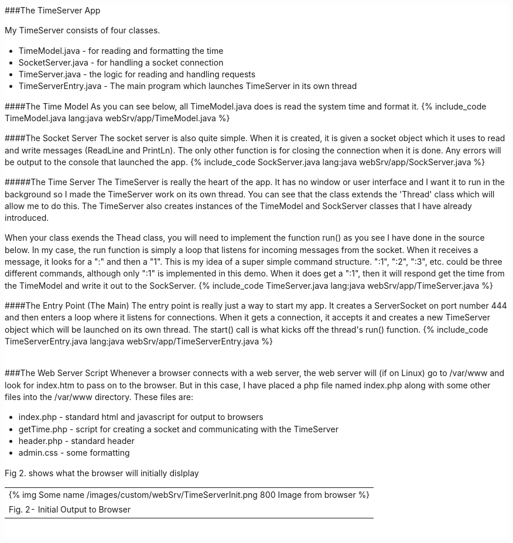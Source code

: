 ###The TimeServer App

My TimeServer consists of four classes.

 * TimeModel.java - for reading and formatting the time
 * SocketServer.java - for handling a socket connection
 * TimeServer.java - the logic for reading and handling requests
 * TimeServerEntry.java - The main program which launches TimeServer in its own thread

####The Time Model
As you can see below, all TimeModel.java does is read the system time and format it.
{% include_code TimeModel.java lang:java webSrv/app/TimeModel.java %}


####The Socket Server 
The socket server is also quite simple. When it is created, it is given a socket object which it uses to read and write messages (ReadLine and PrintLn).  The only other function is for closing the connection when it is done. Any errors will be output to the console that launched the app.
{% include_code SockServer.java lang:java webSrv/app/SockServer.java %}

#####The Time Server
The TimeServer is really the heart of the app. It has no window or user interface and I want it to run in the background so I made the TimeServer work on its own thread. You can see that the class extends the 'Thread' class which will allow me to do this. The TimeServer also creates instances of the TimeModel and SockServer classes that I have already introduced.

When your class exends the Thead class, you will need to implement the function run() as you see I have done in the source below. 
In my case, the run function is simply a loop that listens for incoming messages from the socket. When it receives a message, it looks for a ":" and then a "1". This is my idea of a super simple command structure. ":1", ":2", ":3", etc. could be three different commands, although only ":1" is implemented in this demo. When it does get a ":1", then it will respond get the time from the TimeModel and write it out to the SockServer. 
{% include_code TimeServer.java lang:java webSrv/app/TimeServer.java %}


####The Entry Point (The Main)
The entry point is really just a way to start my app. It creates a ServerSocket on <a>port</a> number 444 and then enters a loop where it listens for connections. When it gets a connection, it accepts it and creates a new TimeServer object which will be launched on its own thread. The start() call is what kicks off the thread's run() function.
{% include_code TimeServerEntry.java lang:java webSrv/app/TimeServerEntry.java %}

<br>
###The Web Server Script
Whenever a browser connects with a web server, the web server will (if on Linux) go to /var/www and look for index.htm to pass on to the browser. But in this case, I have placed a php file named <a>index.php</a> along with some other files into the <a>/var/www</a> directory.
These files are:

* index.php - standard html and javascript for output to browsers
* getTime.php - script for creating a socket and communicating with the TimeServer
* header.php - standard header
* admin.css - some formatting

Fig 2. shows what the browser will initially dislplay
<table><tr><td>
{% img Some name /images/custom/webSrv/TimeServerInit.png 800 Image from browser %}
</td></tr>
<tr><td>Fig. 2- Initial Output to Browser</td></tr>
</table>
<br>
